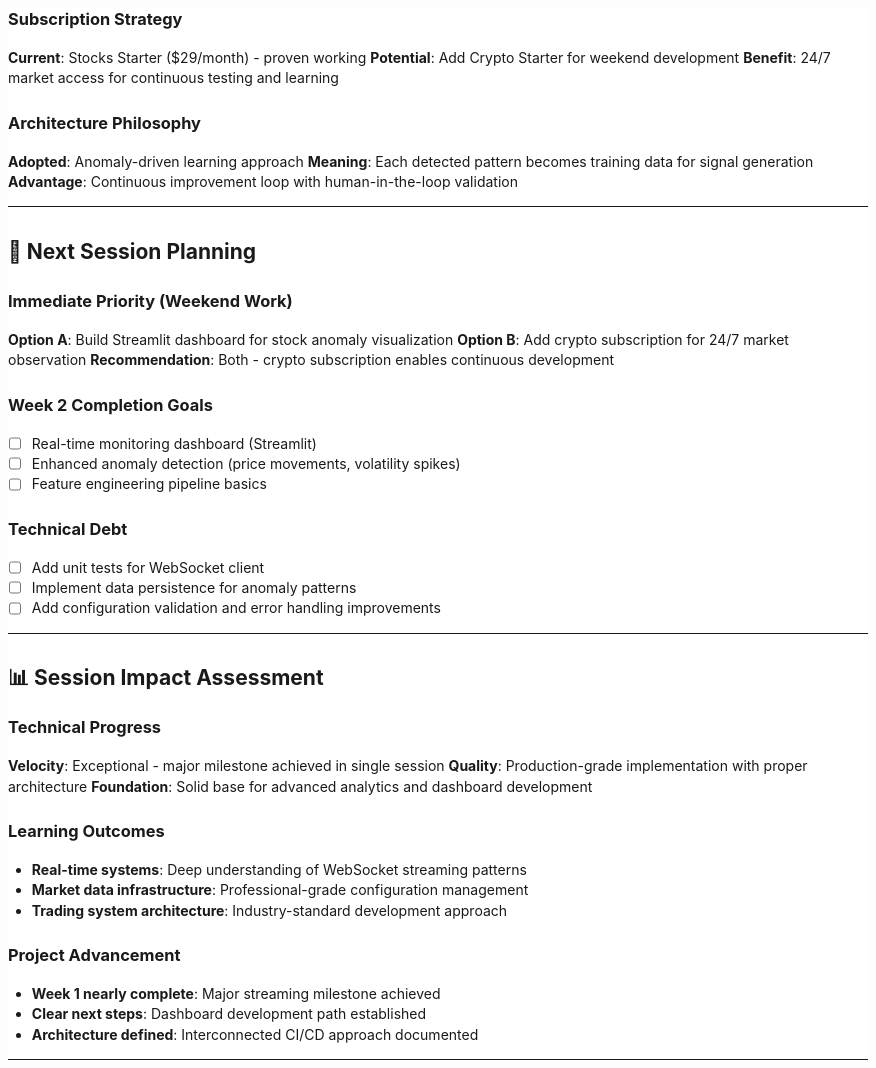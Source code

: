 ### Subscription Strategy
**Current**: Stocks Starter ($29/month) - proven working
**Potential**: Add Crypto Starter for weekend development
**Benefit**: 24/7 market access for continuous testing and learning

### Architecture Philosophy
**Adopted**: Anomaly-driven learning approach
**Meaning**: Each detected pattern becomes training data for signal generation
**Advantage**: Continuous improvement loop with human-in-the-loop validation

---

## 🔄 Next Session Planning

### Immediate Priority (Weekend Work)
**Option A**: Build Streamlit dashboard for stock anomaly visualization
**Option B**: Add crypto subscription for 24/7 market observation
**Recommendation**: Both - crypto subscription enables continuous development

### Week 2 Completion Goals
- [ ] Real-time monitoring dashboard (Streamlit)
- [ ] Enhanced anomaly detection (price movements, volatility spikes)
- [ ] Feature engineering pipeline basics

### Technical Debt
- [ ] Add unit tests for WebSocket client
- [ ] Implement data persistence for anomaly patterns
- [ ] Add configuration validation and error handling improvements

---

## 📊 Session Impact Assessment

### Technical Progress
**Velocity**: Exceptional - major milestone achieved in single session
**Quality**: Production-grade implementation with proper architecture
**Foundation**: Solid base for advanced analytics and dashboard development

### Learning Outcomes
- **Real-time systems**: Deep understanding of WebSocket streaming patterns
- **Market data infrastructure**: Professional-grade configuration management
- **Trading system architecture**: Industry-standard development approach

### Project Advancement
- **Week 1 nearly complete**: Major streaming milestone achieved
- **Clear next steps**: Dashboard development path established  
- **Architecture defined**: Interconnected CI/CD approach documented

---
